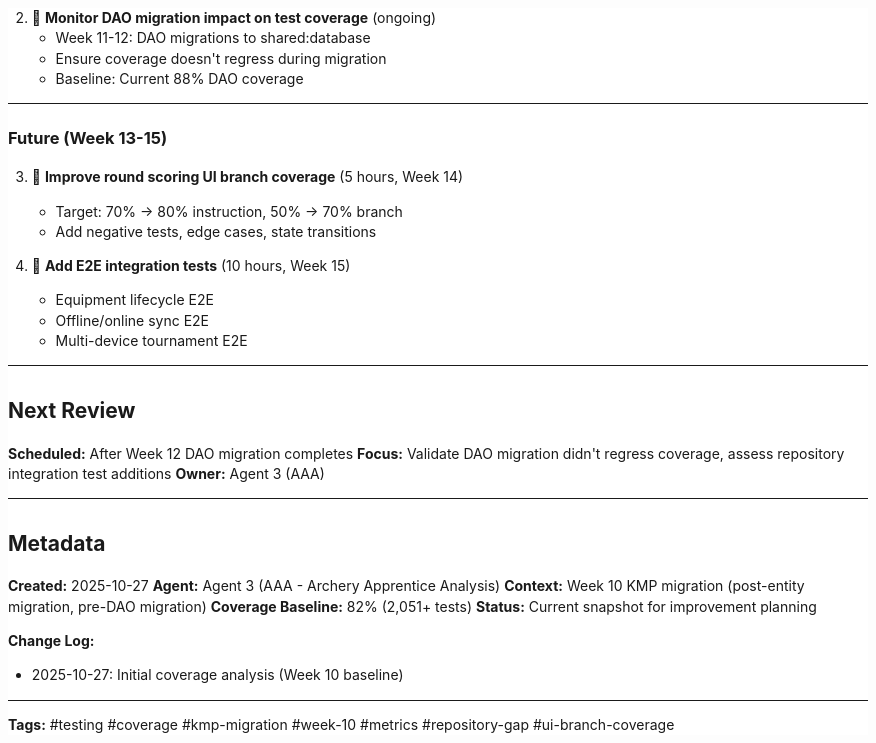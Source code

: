 2. 🎯 **Monitor DAO migration impact on test coverage** (ongoing)
   - Week 11-12: DAO migrations to shared:database
   - Ensure coverage doesn't regress during migration
   - Baseline: Current 88% DAO coverage

---

### Future (Week 13-15)

3. 🎯 **Improve round scoring UI branch coverage** (5 hours, Week 14)
   - Target: 70% → 80% instruction, 50% → 70% branch
   - Add negative tests, edge cases, state transitions

4. 🎯 **Add E2E integration tests** (10 hours, Week 15)
   - Equipment lifecycle E2E
   - Offline/online sync E2E
   - Multi-device tournament E2E

---

## Next Review

**Scheduled:** After Week 12 DAO migration completes
**Focus:** Validate DAO migration didn't regress coverage, assess repository integration test additions
**Owner:** Agent 3 (AAA)

---

## Metadata

**Created:** 2025-10-27
**Agent:** Agent 3 (AAA - Archery Apprentice Analysis)
**Context:** Week 10 KMP migration (post-entity migration, pre-DAO migration)
**Coverage Baseline:** 82% (2,051+ tests)
**Status:** Current snapshot for improvement planning

**Change Log:**
- 2025-10-27: Initial coverage analysis (Week 10 baseline)

---

**Tags:** #testing #coverage #kmp-migration #week-10 #metrics #repository-gap #ui-branch-coverage
